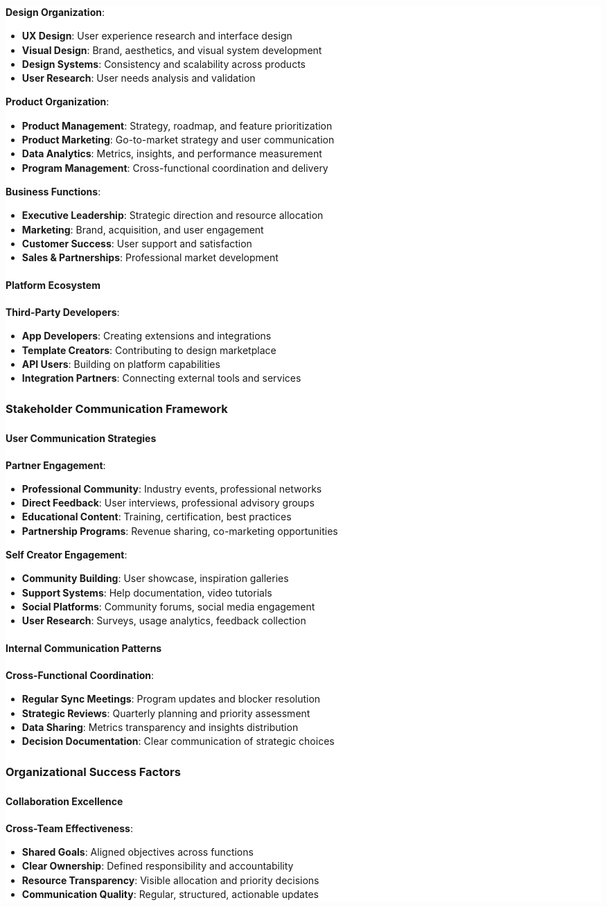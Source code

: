 **Design Organization**:
- **UX Design**: User experience research and interface design
- **Visual Design**: Brand, aesthetics, and visual system development
- **Design Systems**: Consistency and scalability across products
- **User Research**: User needs analysis and validation

**Product Organization**:
- **Product Management**: Strategy, roadmap, and feature prioritization
- **Product Marketing**: Go-to-market strategy and user communication
- **Data Analytics**: Metrics, insights, and performance measurement
- **Program Management**: Cross-functional coordination and delivery

**Business Functions**:
- **Executive Leadership**: Strategic direction and resource allocation
- **Marketing**: Brand, acquisition, and user engagement
- **Customer Success**: User support and satisfaction
- **Sales & Partnerships**: Professional market development

#### Platform Ecosystem
**Third-Party Developers**:
- **App Developers**: Creating extensions and integrations
- **Template Creators**: Contributing to design marketplace
- **API Users**: Building on platform capabilities
- **Integration Partners**: Connecting external tools and services

### Stakeholder Communication Framework

#### User Communication Strategies
**Partner Engagement**:
- **Professional Community**: Industry events, professional networks
- **Direct Feedback**: User interviews, professional advisory groups
- **Educational Content**: Training, certification, best practices
- **Partnership Programs**: Revenue sharing, co-marketing opportunities

**Self Creator Engagement**:
- **Community Building**: User showcase, inspiration galleries
- **Support Systems**: Help documentation, video tutorials
- **Social Platforms**: Community forums, social media engagement
- **User Research**: Surveys, usage analytics, feedback collection

#### Internal Communication Patterns
**Cross-Functional Coordination**:
- **Regular Sync Meetings**: Program updates and blocker resolution
- **Strategic Reviews**: Quarterly planning and priority assessment
- **Data Sharing**: Metrics transparency and insights distribution
- **Decision Documentation**: Clear communication of strategic choices

### Organizational Success Factors

#### Collaboration Excellence
**Cross-Team Effectiveness**:
- **Shared Goals**: Aligned objectives across functions
- **Clear Ownership**: Defined responsibility and accountability
- **Resource Transparency**: Visible allocation and priority decisions
- **Communication Quality**: Regular, structured, actionable updates
